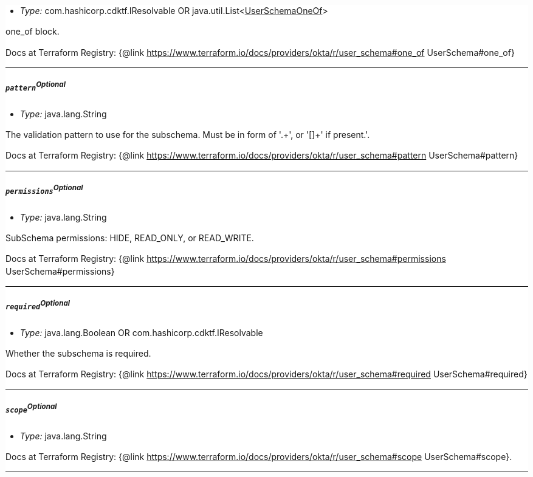 - *Type:* com.hashicorp.cdktf.IResolvable OR java.util.List<<a href="#@cdktf/provider-okta.userSchema.UserSchemaOneOf">UserSchemaOneOf</a>>

one_of block.

Docs at Terraform Registry: {@link https://www.terraform.io/docs/providers/okta/r/user_schema#one_of UserSchema#one_of}

---

##### `pattern`<sup>Optional</sup> <a name="pattern" id="@cdktf/provider-okta.userSchema.UserSchema.Initializer.parameter.pattern"></a>

- *Type:* java.lang.String

The validation pattern to use for the subschema. Must be in form of '.+', or '[<pattern>]+' if present.'.

Docs at Terraform Registry: {@link https://www.terraform.io/docs/providers/okta/r/user_schema#pattern UserSchema#pattern}

---

##### `permissions`<sup>Optional</sup> <a name="permissions" id="@cdktf/provider-okta.userSchema.UserSchema.Initializer.parameter.permissions"></a>

- *Type:* java.lang.String

SubSchema permissions: HIDE, READ_ONLY, or READ_WRITE.

Docs at Terraform Registry: {@link https://www.terraform.io/docs/providers/okta/r/user_schema#permissions UserSchema#permissions}

---

##### `required`<sup>Optional</sup> <a name="required" id="@cdktf/provider-okta.userSchema.UserSchema.Initializer.parameter.required"></a>

- *Type:* java.lang.Boolean OR com.hashicorp.cdktf.IResolvable

Whether the subschema is required.

Docs at Terraform Registry: {@link https://www.terraform.io/docs/providers/okta/r/user_schema#required UserSchema#required}

---

##### `scope`<sup>Optional</sup> <a name="scope" id="@cdktf/provider-okta.userSchema.UserSchema.Initializer.parameter.scope"></a>

- *Type:* java.lang.String

Docs at Terraform Registry: {@link https://www.terraform.io/docs/providers/okta/r/user_schema#scope UserSchema#scope}.

---